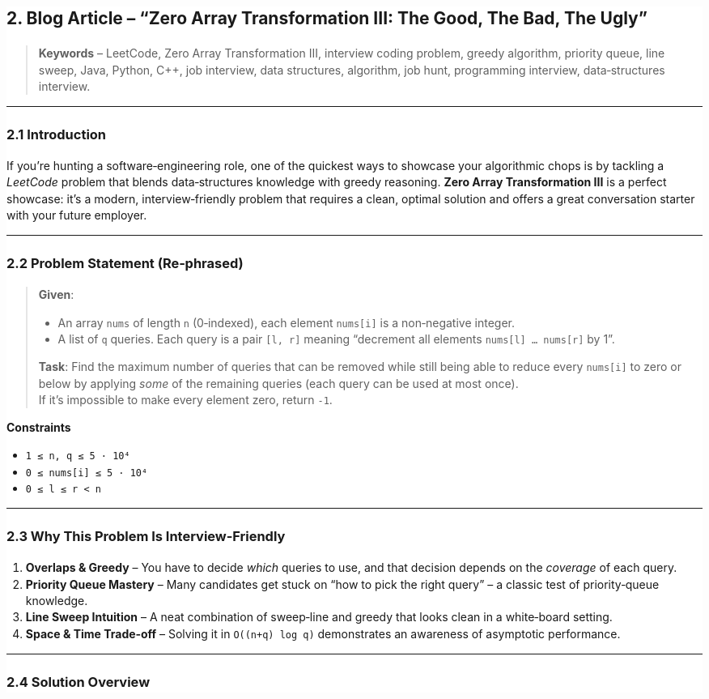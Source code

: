 ## 2.  Blog Article – “Zero Array Transformation III: The Good, The Bad, The Ugly”

> **Keywords** – LeetCode, Zero Array Transformation III, interview coding problem, greedy algorithm, priority queue, line sweep, Java, Python, C++, job interview, data structures, algorithm, job hunt, programming interview, data‑structures interview.

---

### 2.1  Introduction

If you’re hunting a software‑engineering role, one of the quickest ways to showcase your algorithmic chops is by tackling a *LeetCode* problem that blends data‑structures knowledge with greedy reasoning. **Zero Array Transformation III** is a perfect showcase: it’s a modern, interview‑friendly problem that requires a clean, optimal solution and offers a great conversation starter with your future employer.

---

### 2.2  Problem Statement (Re‑phrased)

> **Given**:
> - An array `nums` of length `n` (0‑indexed), each element `nums[i]` is a non‑negative integer.
> - A list of `q` queries. Each query is a pair `[l, r]` meaning “decrement all elements `nums[l] … nums[r]` by 1”.
> 
> **Task**: Find the maximum number of queries that can be removed while still being able to reduce every `nums[i]` to zero or below by applying *some* of the remaining queries (each query can be used at most once).  
> If it’s impossible to make every element zero, return `-1`.

**Constraints**  
- `1 ≤ n, q ≤ 5 · 10⁴`  
- `0 ≤ nums[i] ≤ 5 · 10⁴`  
- `0 ≤ l ≤ r < n`  

---

### 2.3  Why This Problem Is Interview‑Friendly

1. **Overlaps & Greedy** – You have to decide *which* queries to use, and that decision depends on the *coverage* of each query.  
2. **Priority Queue Mastery** – Many candidates get stuck on “how to pick the right query” – a classic test of priority‑queue knowledge.  
3. **Line Sweep Intuition** – A neat combination of sweep‑line and greedy that looks clean in a white‑board setting.  
4. **Space & Time Trade‑off** – Solving it in `O((n+q) log q)` demonstrates an awareness of asymptotic performance.

---

### 2.4  Solution Overview

